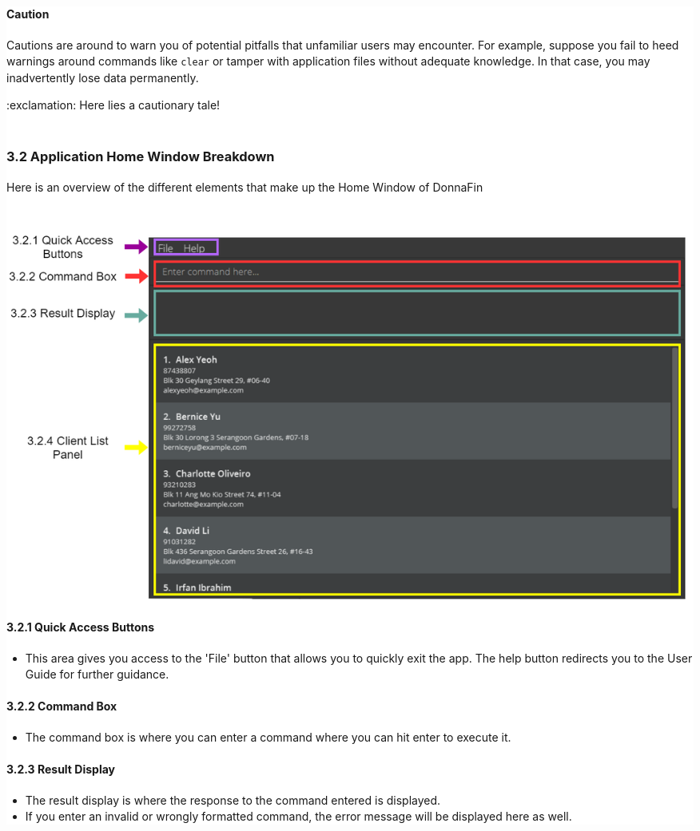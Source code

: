 #### Caution

Cautions are around to warn you of potential pitfalls that unfamiliar users may encounter. For example, suppose you fail
to heed warnings around commands like `clear` or tamper with application files without adequate knowledge. In that case,
you may inadvertently lose data permanently.

<div markdown="span" class="alert alert-warning">
:exclamation: Here lies a cautionary tale!
</div><br>

### 3.2 Application Home Window Breakdown

Here is an overview of the different elements that make up the Home Window of DonnaFin

![Main Window.png](./images/MainWindowScreenshot.png)

#### 3.2.1 Quick Access Buttons
* This area gives you access to the 'File' button that allows you to quickly exit the app. The help
  button redirects you to the User Guide for further guidance.

#### 3.2.2 Command Box
* The command box is where you can enter a command where you can hit enter to execute it.

#### 3.2.3 Result Display
* The result display is where the response to the command entered is displayed.
* If you enter an invalid or wrongly formatted command, the error message will be displayed here as well.
